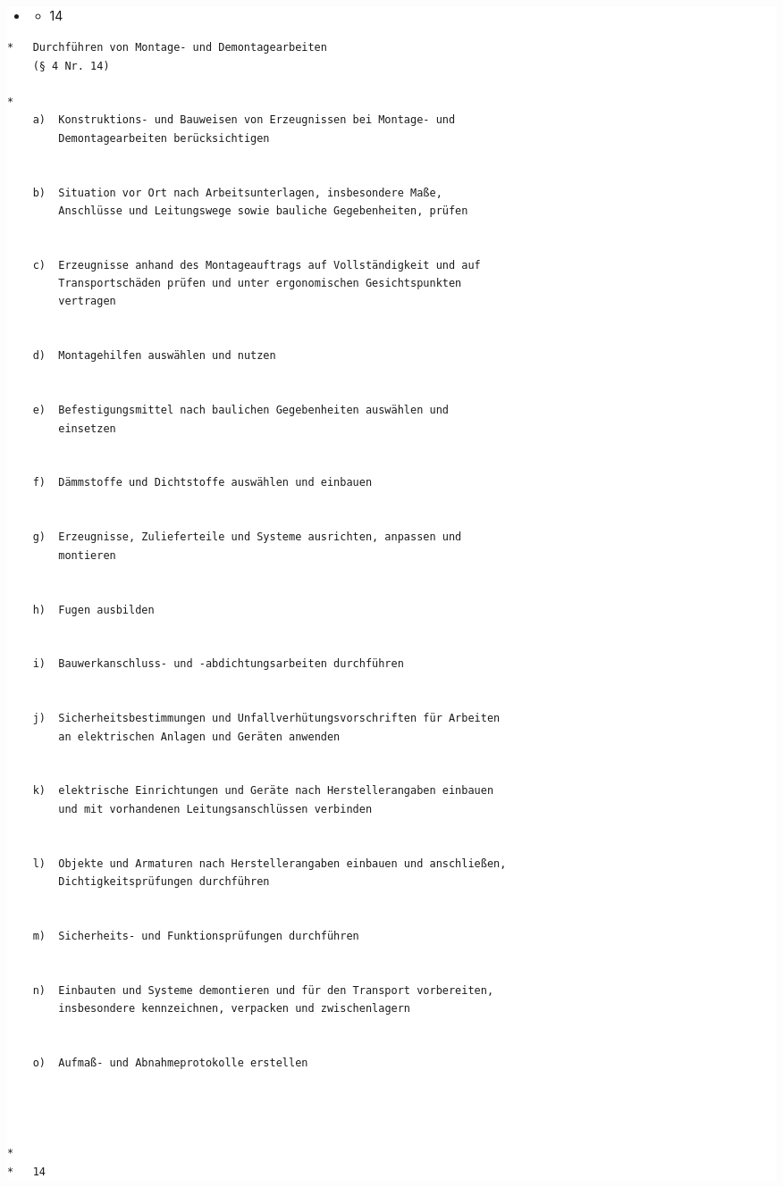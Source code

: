
*    *   14

    *   Durchführen von Montage- und Demontagearbeiten
        (§ 4 Nr. 14)

    *
        a)  Konstruktions- und Bauweisen von Erzeugnissen bei Montage- und
            Demontagearbeiten berücksichtigen


        b)  Situation vor Ort nach Arbeitsunterlagen, insbesondere Maße,
            Anschlüsse und Leitungswege sowie bauliche Gegebenheiten, prüfen


        c)  Erzeugnisse anhand des Montageauftrags auf Vollständigkeit und auf
            Transportschäden prüfen und unter ergonomischen Gesichtspunkten
            vertragen


        d)  Montagehilfen auswählen und nutzen


        e)  Befestigungsmittel nach baulichen Gegebenheiten auswählen und
            einsetzen


        f)  Dämmstoffe und Dichtstoffe auswählen und einbauen


        g)  Erzeugnisse, Zulieferteile und Systeme ausrichten, anpassen und
            montieren


        h)  Fugen ausbilden


        i)  Bauwerkanschluss- und -abdichtungsarbeiten durchführen


        j)  Sicherheitsbestimmungen und Unfallverhütungsvorschriften für Arbeiten
            an elektrischen Anlagen und Geräten anwenden


        k)  elektrische Einrichtungen und Geräte nach Herstellerangaben einbauen
            und mit vorhandenen Leitungsanschlüssen verbinden


        l)  Objekte und Armaturen nach Herstellerangaben einbauen und anschließen,
            Dichtigkeitsprüfungen durchführen


        m)  Sicherheits- und Funktionsprüfungen durchführen


        n)  Einbauten und Systeme demontieren und für den Transport vorbereiten,
            insbesondere kennzeichnen, verpacken und zwischenlagern


        o)  Aufmaß- und Abnahmeprotokolle erstellen




    *
    *   14
